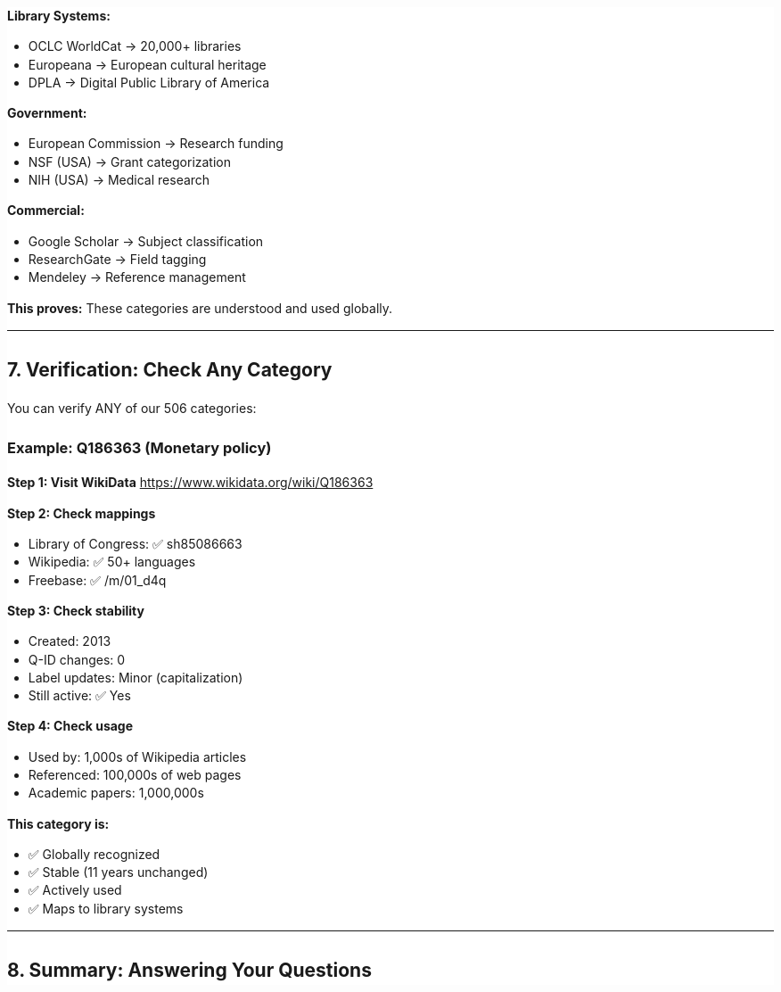 **Library Systems:**
- OCLC WorldCat → 20,000+ libraries
- Europeana → European cultural heritage
- DPLA → Digital Public Library of America

**Government:**
- European Commission → Research funding
- NSF (USA) → Grant categorization
- NIH (USA) → Medical research

**Commercial:**
- Google Scholar → Subject classification
- ResearchGate → Field tagging
- Mendeley → Reference management

**This proves:** These categories are understood and used globally.

---

## 7. Verification: Check Any Category

You can verify ANY of our 506 categories:

### Example: Q186363 (Monetary policy)

**Step 1: Visit WikiData**
https://www.wikidata.org/wiki/Q186363

**Step 2: Check mappings**
- Library of Congress: ✅ sh85086663
- Wikipedia: ✅ 50+ languages
- Freebase: ✅ /m/01_d4q

**Step 3: Check stability**
- Created: 2013
- Q-ID changes: 0
- Label updates: Minor (capitalization)
- Still active: ✅ Yes

**Step 4: Check usage**
- Used by: 1,000s of Wikipedia articles
- Referenced: 100,000s of web pages
- Academic papers: 1,000,000s

**This category is:**
- ✅ Globally recognized
- ✅ Stable (11 years unchanged)
- ✅ Actively used
- ✅ Maps to library systems

---

## 8. Summary: Answering Your Questions
